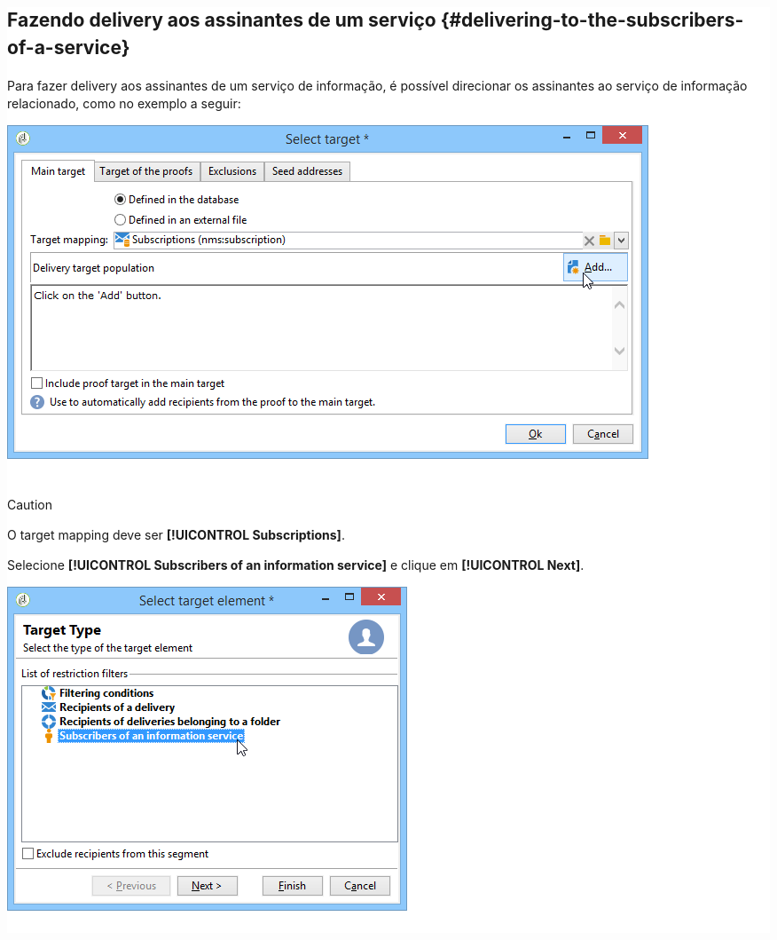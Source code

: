 ## Fazendo delivery aos assinantes de um serviço {#delivering-to-the-subscribers-of-a-service}

Para fazer delivery aos assinantes de um serviço de informação, é possível direcionar os assinantes ao serviço de informação relacionado, como no exemplo a seguir:

![](assets/s_ncs_user_wizard_target_is_a_service01.png)

>[!CAUTION]
>
>O target mapping deve ser **[!UICONTROL Subscriptions]**.

Selecione **[!UICONTROL Subscribers of an information service]** e clique em **[!UICONTROL Next]**.

![](assets/s_ncs_user_wizard_target_is_a_service02.png)
